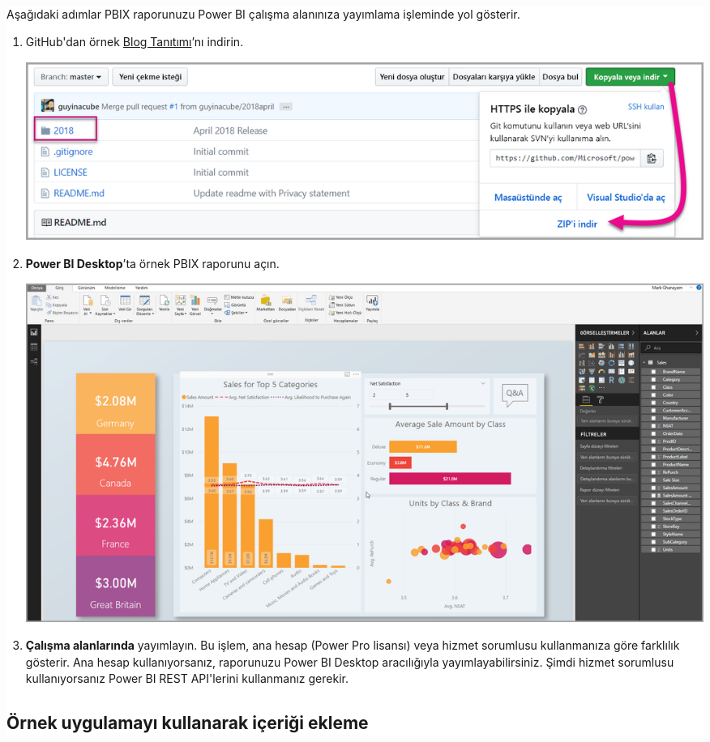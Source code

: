 Aşağıdaki adımlar PBIX raporunuzu Power BI çalışma alanınıza yayımlama işleminde yol gösterir.

1. GitHub'dan örnek [Blog Tanıtımı](https://github.com/Microsoft/powerbi-desktop-samples)’nı indirin.

    ![rapor örneği](media/embed-sample-for-customers/embed-sample-for-customers-026-1.png)

2. **Power BI Desktop**’ta örnek PBIX raporunu açın.

   ![PBI desktop raporu](media/embed-sample-for-customers/embed-sample-for-customers-027.png)

3. **Çalışma alanlarında** yayımlayın. Bu işlem, ana hesap (Power Pro lisansı) veya hizmet sorumlusu kullanmanıza göre farklılık gösterir. Ana hesap kullanıyorsanız, raporunuzu Power BI Desktop aracılığıyla yayımlayabilirsiniz.  Şimdi hizmet sorumlusu kullanıyorsanız Power BI REST API'lerini kullanmanız gerekir.

## <a name="embed-content-using-the-sample-application"></a>Örnek uygulamayı kullanarak içeriği ekleme
